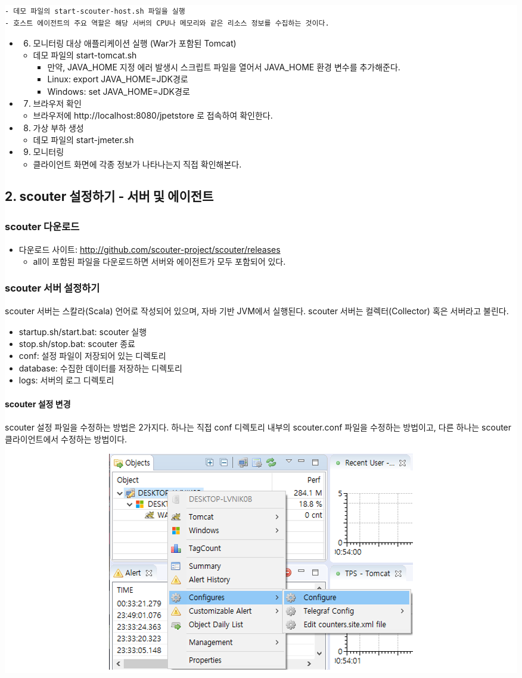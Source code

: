     - 데모 파일의 start-scouter-host.sh 파일을 실행
    - 호스트 에이전트의 주요 역할은 해당 서버의 CPU나 메모리와 같은 리소스 정보를 수집하는 것이다.
 - 6. 모니터링 대상 애플리케이션 실행 (War가 포함된 Tomcat)
    - 데모 파일의 start-tomcat.sh
        - 만약, JAVA_HOME 지정 에러 발생시 스크립트 파일을 열어서 JAVA_HOME 환경 변수를 추가해준다.
        - Linux: export JAVA_HOME=JDK경로
        - Windows: set JAVA_HOME=JDK경로
 - 7. 브라우저 확인
    - 브라우저에 http://localhost:8080/jpetstore 로 접속하여 확인한다.
 - 8. 가상 부하 생성
    - 데모 파일의 start-jmeter.sh
 - 9. 모니터링
    - 클라이언트 화면에 각종 정보가 나타나는지 직접 확인해본다.

## 2. scouter 설정하기 - 서버 및 에이전트

### scouter 다운로드

 - 다운로드 사이트: http://github.com/scouter-project/scouter/releases
    - all이 포함된 파일을 다운로드하면 서버와 에이전트가 모두 포함되어 있다.

### scouter 서버 설정하기

scouter 서버는 스칼라(Scala) 언어로 작성되어 있으며, 자바 기반 JVM에서 실행된다. scouter 서버는 컬렉터(Collector) 혹은 서버라고 불린다.  
 - startup.sh/start.bat: scouter 실행
 - stop.sh/stop.bat: scouter 종료
 - conf: 설정 파일이 저장되어 있는 디렉토리
 - database: 수집한 데이터를 저장하는 디렉토리
 - logs: 서버의 로그 디렉토리

#### scouter 설정 변경

scouter 설정 파일을 수정하는 방법은 2가지다. 하나는 직접 conf 디렉토리 내부의 scouter.conf 파일을 수정하는 방법이고, 다른 하나는 scouter 클라이언트에서 수정하는 방법이다.  

<div align="center">
    <img src="./images/scouter_1.PNG"><br/>